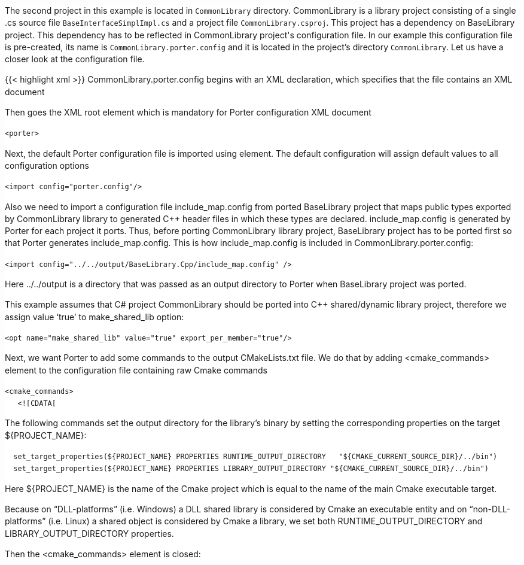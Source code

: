 The second project in this example is located in ``CommonLibrary`` directory. CommonLibrary is a library project consisting of a single .cs source file ``BaseInterfaceSimplImpl.cs`` and a project file ``CommonLibrary.csproj``. This project has a dependency on BaseLibrary project. This dependency has to be reflected in CommonLibrary project's configuration file. In our example this configuration file is pre-created, its name is ``CommonLibrary.porter.config`` and it is located in the project’s directory ``CommonLibrary``. Let us have a closer look at the configuration file.

{{< highlight xml >}}
CommonLibrary.porter.config begins with an XML declaration, which specifies that the file contains an XML document  

Then goes the XML root element <porter> which is mandatory for Porter configuration XML document

    <porter>

Next, the default Porter configuration file is imported using <import> element. The default configuration will assign default values to all configuration options

    <import config="porter.config"/>

Also we need to import a configuration file include_map.config from ported BaseLibrary project that maps public types exported by CommonLibrary library to generated C++ header files in which these types are declared. include_map.config is generated by Porter for each project it ports. Thus, before porting CommonLibrary library project, BaseLibrary project has to be ported first so that Porter generates include_map.config. This is how include_map.config is included in CommonLibrary.porter.config:

    <import config="../../output/BaseLibrary.Cpp/include_map.config" />

Here ../../output is a directory that was passed as an output directory to Porter when BaseLibrary project was ported.

This example assumes that C# project CommonLibrary should be ported into C++ shared/dynamic library project, therefore we assign value ‘true’ to make_shared_lib option:

    <opt name="make_shared_lib" value="true" export_per_member="true"/>

Next, we want Porter to add some commands to the output CMakeLists.txt file. We do that by adding <cmake_commands> element to the configuration file containing raw Cmake commands

    <cmake_commands>
       <![CDATA[

The following commands set the output directory for the library’s binary by setting the corresponding properties on the target ${PROJECT_NAME}:

      set_target_properties(${PROJECT_NAME} PROPERTIES RUNTIME_OUTPUT_DIRECTORY   "${CMAKE_CURRENT_SOURCE_DIR}/../bin")
      set_target_properties(${PROJECT_NAME} PROPERTIES LIBRARY_OUTPUT_DIRECTORY "${CMAKE_CURRENT_SOURCE_DIR}/../bin")

Here ${PROJECT_NAME} is the name of the Cmake project which is equal to the name of the main Cmake executable target.

Because on “DLL-platforms” (i.e. Windows) a DLL shared library is considered by Cmake an executable entity and on “non-DLL-platforms” (i.e. Linux) a shared object is considered by Cmake a library, we set both RUNTIME_OUTPUT_DIRECTORY and LIBRARY_OUTPUT_DIRECTORY properties.

Then the <cmake_commands> element is closed:
